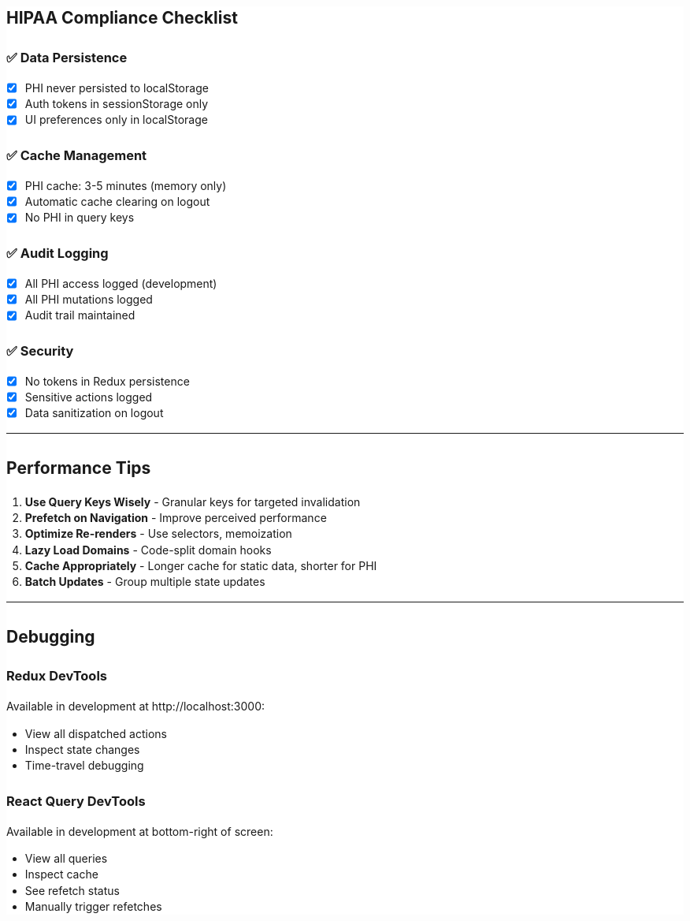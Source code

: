 
## HIPAA Compliance Checklist

### ✅ Data Persistence
- [x] PHI never persisted to localStorage
- [x] Auth tokens in sessionStorage only
- [x] UI preferences only in localStorage

### ✅ Cache Management
- [x] PHI cache: 3-5 minutes (memory only)
- [x] Automatic cache clearing on logout
- [x] No PHI in query keys

### ✅ Audit Logging
- [x] All PHI access logged (development)
- [x] All PHI mutations logged
- [x] Audit trail maintained

### ✅ Security
- [x] No tokens in Redux persistence
- [x] Sensitive actions logged
- [x] Data sanitization on logout

---

## Performance Tips

1. **Use Query Keys Wisely** - Granular keys for targeted invalidation
2. **Prefetch on Navigation** - Improve perceived performance
3. **Optimize Re-renders** - Use selectors, memoization
4. **Lazy Load Domains** - Code-split domain hooks
5. **Cache Appropriately** - Longer cache for static data, shorter for PHI
6. **Batch Updates** - Group multiple state updates

---

## Debugging

### Redux DevTools

Available in development at http://localhost:3000:
- View all dispatched actions
- Inspect state changes
- Time-travel debugging

### React Query DevTools

Available in development at bottom-right of screen:
- View all queries
- Inspect cache
- See refetch status
- Manually trigger refetches
